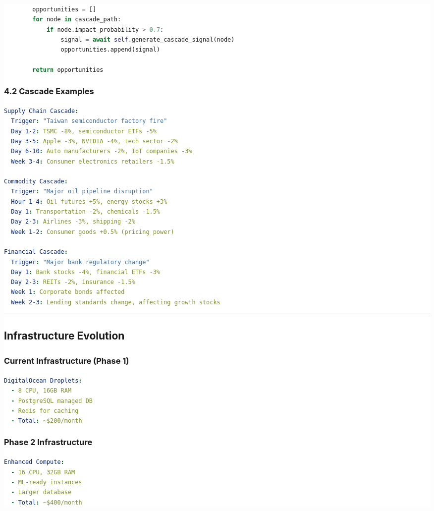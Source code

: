 ```python
        opportunities = []
        for node in cascade_path:
            if node.impact_probability > 0.7:
                signal = await self.generate_cascade_signal(node)
                opportunities.append(signal)
        
        return opportunities
```

### 4.2 Cascade Examples

```yaml
Supply Chain Cascade:
  Trigger: "Taiwan semiconductor factory fire"
  Day 1-2: TSMC -8%, semiconductor ETFs -5%
  Day 3-5: Apple -3%, NVIDIA -4%, tech sector -2%
  Day 6-10: Auto manufacturers -2%, IoT companies -3%
  Week 3-4: Consumer electronics retailers -1.5%
  
Commodity Cascade:
  Trigger: "Major oil pipeline disruption"
  Hour 1-4: Oil futures +5%, energy stocks +3%
  Day 1: Transportation -2%, chemicals -1.5%
  Day 2-3: Airlines -3%, shipping -2%
  Week 1-2: Consumer goods +0.5% (pricing power)
  
Financial Cascade:
  Trigger: "Major bank regulatory change"
  Day 1: Bank stocks -4%, financial ETFs -3%
  Day 2-3: REITs -2%, insurance -1.5%
  Week 1: Corporate bonds affected
  Week 2-3: Lending standards change, affecting growth stocks
```

---

## Infrastructure Evolution

### Current Infrastructure (Phase 1)
```yaml
DigitalOcean Droplets:
  - 8 CPU, 16GB RAM
  - PostgreSQL managed DB
  - Redis for caching
  - Total: ~$200/month
```

### Phase 2 Infrastructure
```yaml
Enhanced Compute:
  - 16 CPU, 32GB RAM
  - ML-ready instances
  - Larger database
  - Total: ~$400/month
```
